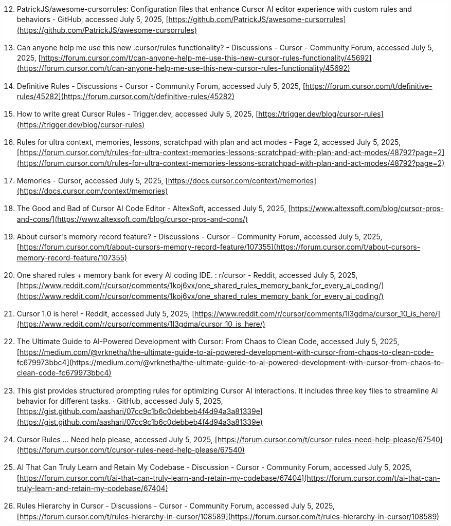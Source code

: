 12. PatrickJS/awesome-cursorrules: Configuration files that enhance Cursor AI editor experience with custom rules and behaviors - GitHub, accessed July 5, 2025, [https://github.com/PatrickJS/awesome-cursorrules](https://github.com/PatrickJS/awesome-cursorrules)
    
13. Can anyone help me use this new .cursor/rules functionality? - Discussions - Cursor - Community Forum, accessed July 5, 2025, [https://forum.cursor.com/t/can-anyone-help-me-use-this-new-cursor-rules-functionality/45692](https://forum.cursor.com/t/can-anyone-help-me-use-this-new-cursor-rules-functionality/45692)
    
14. Definitive Rules - Discussions - Cursor - Community Forum, accessed July 5, 2025, [https://forum.cursor.com/t/definitive-rules/45282](https://forum.cursor.com/t/definitive-rules/45282)
    
15. How to write great Cursor Rules - Trigger.dev, accessed July 5, 2025, [https://trigger.dev/blog/cursor-rules](https://trigger.dev/blog/cursor-rules)
    
16. Rules for ultra context, memories, lessons, scratchpad with plan and act modes - Page 2, accessed July 5, 2025, [https://forum.cursor.com/t/rules-for-ultra-context-memories-lessons-scratchpad-with-plan-and-act-modes/48792?page=2](https://forum.cursor.com/t/rules-for-ultra-context-memories-lessons-scratchpad-with-plan-and-act-modes/48792?page=2)
    
17. Memories - Cursor, accessed July 5, 2025, [https://docs.cursor.com/context/memories](https://docs.cursor.com/context/memories)
    
18. The Good and Bad of Cursor AI Code Editor - AltexSoft, accessed July 5, 2025, [https://www.altexsoft.com/blog/cursor-pros-and-cons/](https://www.altexsoft.com/blog/cursor-pros-and-cons/)
    
19. About cursor's memory record feature? - Discussions - Cursor - Community Forum, accessed July 5, 2025, [https://forum.cursor.com/t/about-cursors-memory-record-feature/107355](https://forum.cursor.com/t/about-cursors-memory-record-feature/107355)
    
20. One shared rules + memory bank for every AI coding IDE. : r/cursor - Reddit, accessed July 5, 2025, [https://www.reddit.com/r/cursor/comments/1koj6vx/one_shared_rules_memory_bank_for_every_ai_coding/](https://www.reddit.com/r/cursor/comments/1koj6vx/one_shared_rules_memory_bank_for_every_ai_coding/)
    
21. Cursor 1.0 is here! - Reddit, accessed July 5, 2025, [https://www.reddit.com/r/cursor/comments/1l3gdma/cursor_10_is_here/](https://www.reddit.com/r/cursor/comments/1l3gdma/cursor_10_is_here/)
    
22. The Ultimate Guide to AI-Powered Development with Cursor: From Chaos to Clean Code, accessed July 5, 2025, [https://medium.com/@vrknetha/the-ultimate-guide-to-ai-powered-development-with-cursor-from-chaos-to-clean-code-fc679973bbc4](https://medium.com/@vrknetha/the-ultimate-guide-to-ai-powered-development-with-cursor-from-chaos-to-clean-code-fc679973bbc4)
    
23. This gist provides structured prompting rules for optimizing Cursor AI interactions. It includes three key files to streamline AI behavior for different tasks. · GitHub, accessed July 5, 2025, [https://gist.github.com/aashari/07cc9c1b6c0debbeb4f4d94a3a81339e](https://gist.github.com/aashari/07cc9c1b6c0debbeb4f4d94a3a81339e)
    
24. Cursor Rules ... Need help please, accessed July 5, 2025, [https://forum.cursor.com/t/cursor-rules-need-help-please/67540](https://forum.cursor.com/t/cursor-rules-need-help-please/67540)
    
25. AI That Can Truly Learn and Retain My Codebase - Discussion - Cursor - Community Forum, accessed July 5, 2025, [https://forum.cursor.com/t/ai-that-can-truly-learn-and-retain-my-codebase/67404](https://forum.cursor.com/t/ai-that-can-truly-learn-and-retain-my-codebase/67404)
    
26. Rules Hierarchy in Cursor - Discussions - Cursor - Community Forum, accessed July 5, 2025, [https://forum.cursor.com/t/rules-hierarchy-in-cursor/108589](https://forum.cursor.com/t/rules-hierarchy-in-cursor/108589)
    